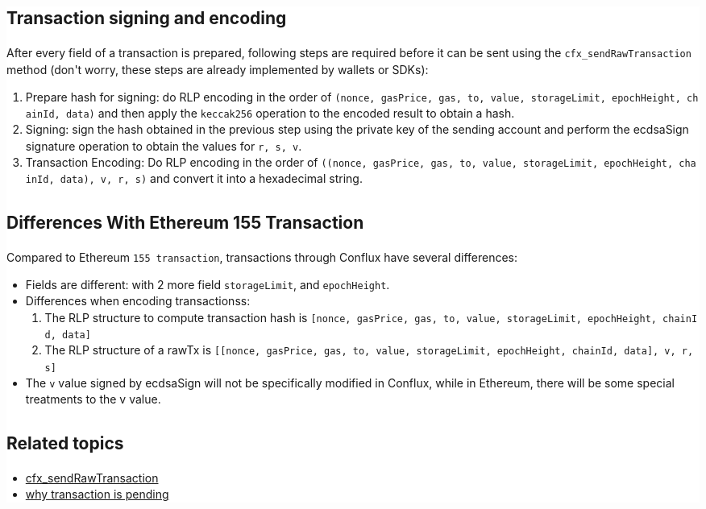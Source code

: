 ## Transaction signing and encoding

After every field of a transaction is prepared, following steps are required before it can be sent using the `cfx_sendRawTransaction` method (don't worry, these steps are already implemented by wallets or SDKs):

1. Prepare hash for signing: do RLP encoding in the order of `(nonce, gasPrice, gas, to, value, storageLimit, epochHeight, chainId, data)` and then apply the `keccak256` operation to the encoded result to obtain a hash.
2. Signing: sign the hash obtained in the previous step using the private key of the sending account and perform the ecdsaSign signature operation to obtain the values for `r, s, v`.
3. Transaction Encoding: Do RLP encoding in the order of `((nonce, gasPrice, gas, to, value, storageLimit, epochHeight, chainId, data), v, r, s)` and convert it into a hexadecimal string.

## Differences With Ethereum 155 Transaction

Compared to Ethereum `155 transaction`, transactions through Conflux have several differences:

* Fields are different: with 2 more field `storageLimit`, and `epochHeight`.
* Differences when encoding transactionss:
  1. The RLP structure to compute transaction hash is `[nonce, gasPrice, gas, to, value, storageLimit, epochHeight, chainId, data]`
  2. The RLP structure of a rawTx is `[[nonce, gasPrice, gas, to, value, storageLimit, epochHeight, chainId, data], v, r, s]`
* The `v` value signed by ecdsaSign will not be specifically modified in Conflux, while in Ethereum, there will be some special treatments to the v value.

## Related topics

- [cfx_sendRawTransaction](../../build/json-rpc/cfx-namespace.md#cfx_sendrawtransaction)
- [why transaction is pending](../../../general/faq/core-space-transactions/why-transaction-is-pending.md)
